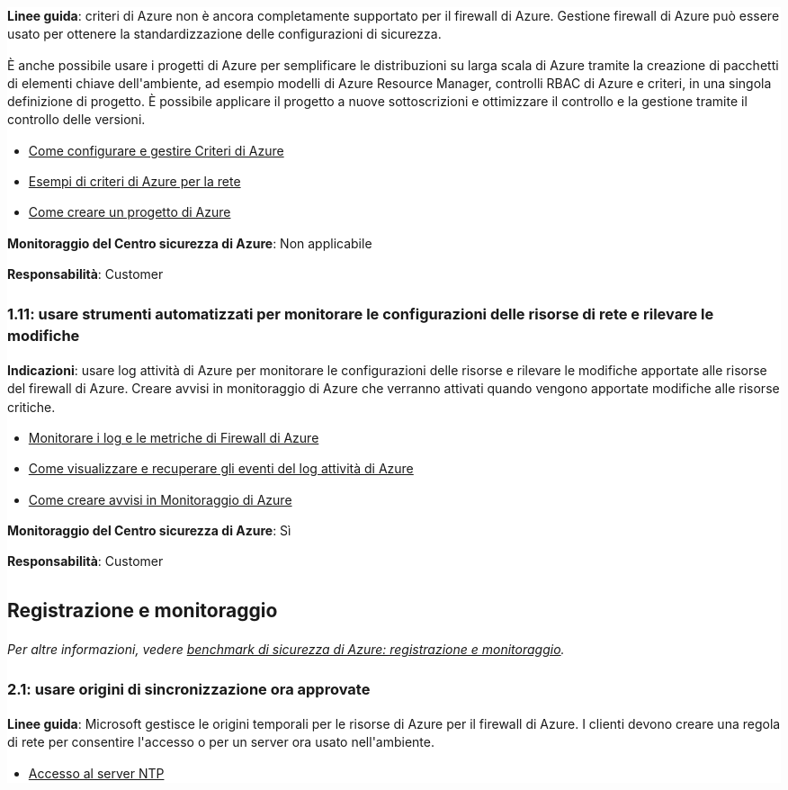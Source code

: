 **Linee guida**: criteri di Azure non è ancora completamente supportato per il firewall di Azure. Gestione firewall di Azure può essere usato per ottenere la standardizzazione delle configurazioni di sicurezza.

È anche possibile usare i progetti di Azure per semplificare le distribuzioni su larga scala di Azure tramite la creazione di pacchetti di elementi chiave dell'ambiente, ad esempio modelli di Azure Resource Manager, controlli RBAC di Azure e criteri, in una singola definizione di progetto. È possibile applicare il progetto a nuove sottoscrizioni e ottimizzare il controllo e la gestione tramite il controllo delle versioni.

- [Come configurare e gestire Criteri di Azure](../governance/policy/tutorials/create-and-manage.md)

- [Esempi di criteri di Azure per la rete](../governance/policy/samples/built-in-policies.md#network)

- [Come creare un progetto di Azure](../governance/blueprints/create-blueprint-portal.md)

**Monitoraggio del Centro sicurezza di Azure**: Non applicabile

**Responsabilità**: Customer

### <a name="111-use-automated-tools-to-monitor-network-resource-configurations-and-detect-changes"></a>1.11: usare strumenti automatizzati per monitorare le configurazioni delle risorse di rete e rilevare le modifiche

**Indicazioni**: usare log attività di Azure per monitorare le configurazioni delle risorse e rilevare le modifiche apportate alle risorse del firewall di Azure. Creare avvisi in monitoraggio di Azure che verranno attivati quando vengono apportate modifiche alle risorse critiche.

- [Monitorare i log e le metriche di Firewall di Azure](./firewall-diagnostics.md)

- [Come visualizzare e recuperare gli eventi del log attività di Azure](../azure-monitor/platform/activity-log.md#view-the-activity-log)

- [Come creare avvisi in Monitoraggio di Azure](../azure-monitor/platform/alerts-activity-log.md) 

**Monitoraggio del Centro sicurezza di Azure**: Sì

**Responsabilità**: Customer

## <a name="logging-and-monitoring"></a>Registrazione e monitoraggio

*Per altre informazioni, vedere [benchmark di sicurezza di Azure: registrazione e monitoraggio](../security/benchmarks/security-control-logging-monitoring.md).*

### <a name="21-use-approved-time-synchronization-sources"></a>2.1: usare origini di sincronizzazione ora approvate

**Linee guida**: Microsoft gestisce le origini temporali per le risorse di Azure per il firewall di Azure. I clienti devono creare una regola di rete per consentire l'accesso o per un server ora usato nell'ambiente.

- [Accesso al server NTP](protect-windows-virtual-desktop.md#additional-considerations)
